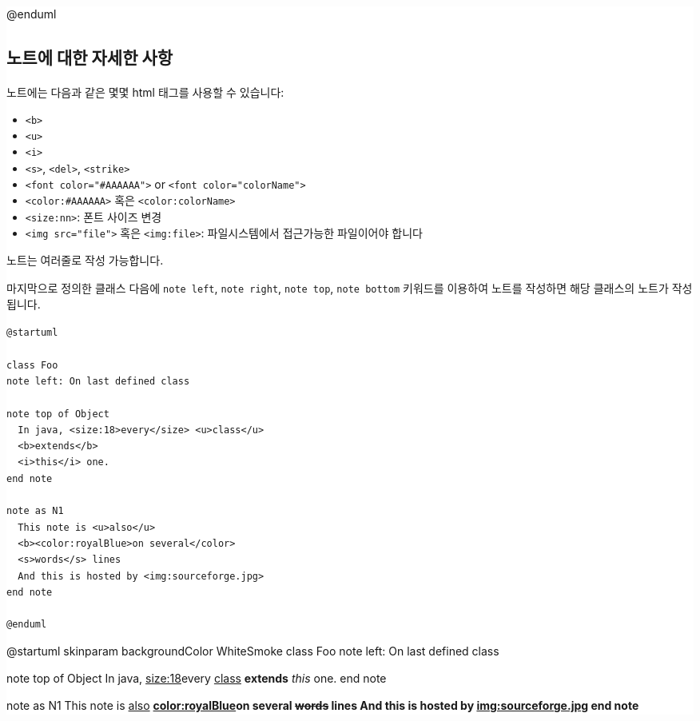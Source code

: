 @enduml

## 노트에 대한 자세한 사항

노트에는 다음과 같은 몇몇 html 태그를 사용할 수 있습니다: 

* `<b>`
* `<u>`
* `<i>`
* `<s>`, `<del>`, `<strike>`
* `<font color="#AAAAAA">` or `<font color="colorName">`
* `<color:#AAAAAA>` 혹은 `<color:colorName>`
* `<size:nn>`: 폰트 사이즈 변경
* `<img src="file">` 혹은 `<img:file>`: 파일시스템에서 접근가능한 파일이어야 합니다

노트는 여러줄로 작성 가능합니다.

마지막으로 정의한 클래스 다음에 `note left`, `note right`, `note top`, `note bottom` 키워드를 이용하여 노트를 작성하면 해당 클래스의 노트가 작성됩니다.

```
@startuml

class Foo
note left: On last defined class

note top of Object
  In java, <size:18>every</size> <u>class</u>
  <b>extends</b>
  <i>this</i> one.
end note

note as N1
  This note is <u>also</u>
  <b><color:royalBlue>on several</color>
  <s>words</s> lines
  And this is hosted by <img:sourceforge.jpg>
end note

@enduml
```

@startuml
skinparam backgroundColor WhiteSmoke
class Foo
note left: On last defined class

note top of Object
  In java, <size:18>every</size> <u>class</u>
  <b>extends</b>
  <i>this</i> one.
end note

note as N1
  This note is <u>also</u>
  <b><color:royalBlue>on several</color>
  <s>words</s> lines
  And this is hosted by <img:sourceforge.jpg>
end note
